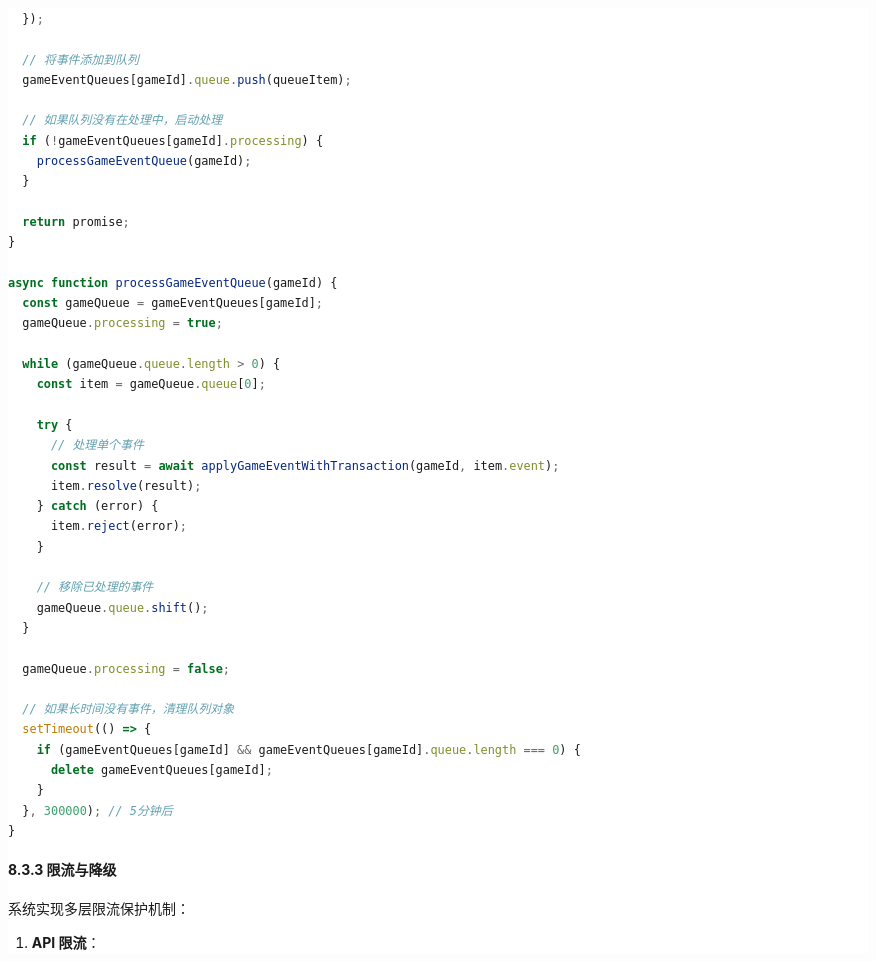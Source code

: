```javascript
  });

  // 将事件添加到队列
  gameEventQueues[gameId].queue.push(queueItem);

  // 如果队列没有在处理中，启动处理
  if (!gameEventQueues[gameId].processing) {
    processGameEventQueue(gameId);
  }

  return promise;
}

async function processGameEventQueue(gameId) {
  const gameQueue = gameEventQueues[gameId];
  gameQueue.processing = true;

  while (gameQueue.queue.length > 0) {
    const item = gameQueue.queue[0];

    try {
      // 处理单个事件
      const result = await applyGameEventWithTransaction(gameId, item.event);
      item.resolve(result);
    } catch (error) {
      item.reject(error);
    }

    // 移除已处理的事件
    gameQueue.queue.shift();
  }

  gameQueue.processing = false;

  // 如果长时间没有事件，清理队列对象
  setTimeout(() => {
    if (gameEventQueues[gameId] && gameEventQueues[gameId].queue.length === 0) {
      delete gameEventQueues[gameId];
    }
  }, 300000); // 5分钟后
}
```

#### 8.3.3 限流与降级

系统实现多层限流保护机制：

1. **API 限流**：

